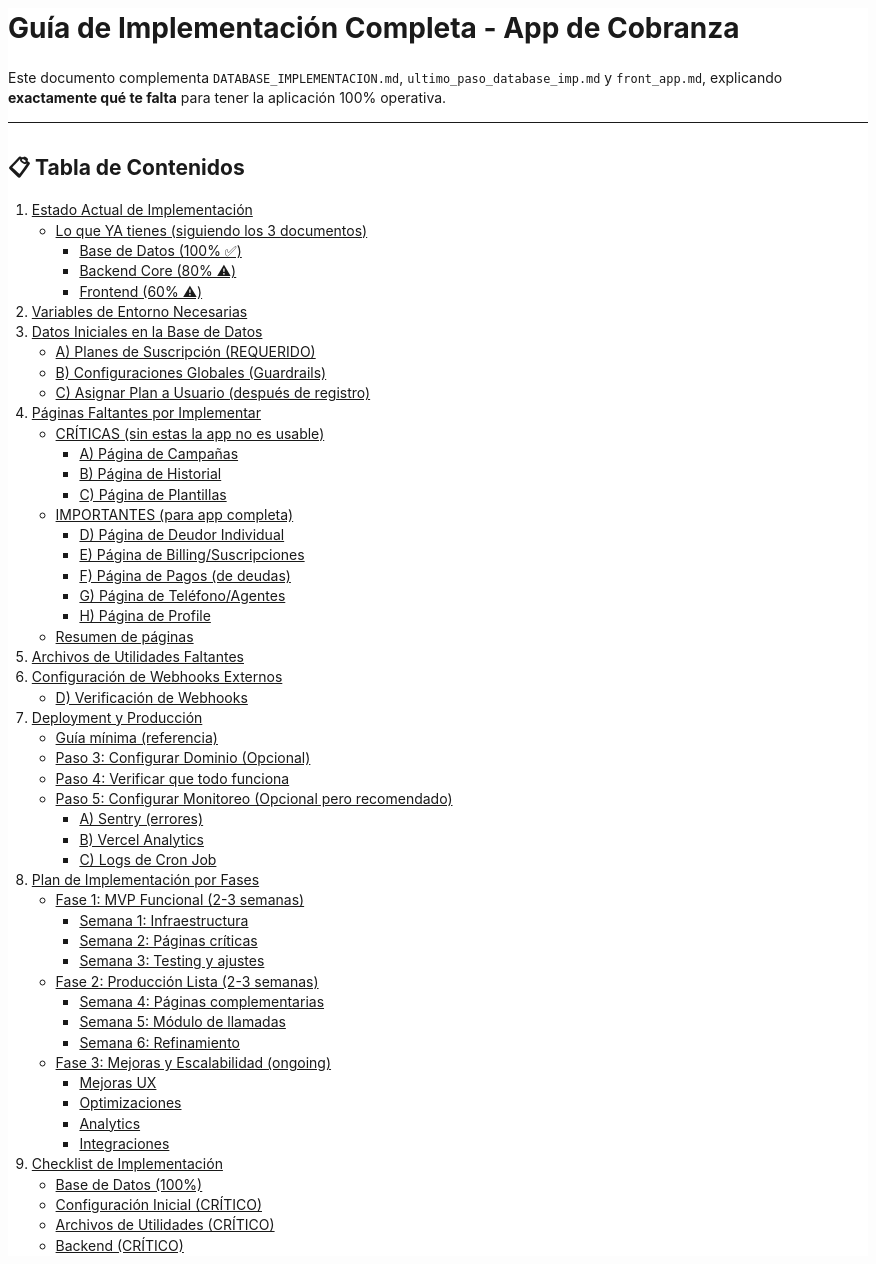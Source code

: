 # Guía de Implementación Completa - App de Cobranza

Este documento complementa `DATABASE_IMPLEMENTACION.md`, `ultimo_paso_database_imp.md` y `front_app.md`, explicando **exactamente qué te falta** para tener la aplicación 100% operativa.

---

## 📋 Tabla de Contenidos

1. [Estado Actual de Implementación](#1-estado-actual-de-implementación)
   - [Lo que YA tienes (siguiendo los 3 documentos)](#lo-que-ya-tienes-siguiendo-los-3-documentos)
     - [Base de Datos (100% ✅)](#base-de-datos-100-)
     - [Backend Core (80% ⚠️)](#backend-core-80-)
     - [Frontend (60% ⚠️)](#frontend-60-)
2. [Variables de Entorno Necesarias](#2-variables-de-entorno-necesarias)
3. [Datos Iniciales en la Base de Datos](#3-datos-iniciales-en-la-base-de-datos)
   - [A) Planes de Suscripción (REQUERIDO)](#a-planes-de-suscripción-requerido)
   - [B) Configuraciones Globales (Guardrails)](#b-configuraciones-globales-guardrails)
   - [C) Asignar Plan a Usuario (después de registro)](#c-asignar-plan-a-usuario-después-de-registro)
4. [Páginas Faltantes por Implementar](#4-páginas-faltantes-por-implementar)
   - [CRÍTICAS (sin estas la app no es usable)](#críticas-sin-estas-la-app-no-es-usable)
     - [A) Página de Campañas](#a-página-de-campañas)
     - [B) Página de Historial](#b-página-de-historial)
     - [C) Página de Plantillas](#c-página-de-plantillas)
   - [IMPORTANTES (para app completa)](#importantes-para-app-completa)
     - [D) Página de Deudor Individual](#d-página-de-deudor-individual)
     - [E) Página de Billing/Suscripciones](#e-página-de-billingsuscripciones)
     - [F) Página de Pagos (de deudas)](#f-página-de-pagos-de-deudas)
     - [G) Página de Teléfono/Agentes](#g-página-de-teléfonoagentes)
     - [H) Página de Profile](#h-página-de-profile)
   - [Resumen de páginas](#resumen-de-páginas)
5. [Archivos de Utilidades Faltantes](#5-archivos-de-utilidades-faltantes)
6. [Configuración de Webhooks Externos](#6-configuración-de-webhooks-externos)
   - [D) Verificación de Webhooks](#d-verificación-de-webhooks)
7. [Deployment y Producción](#7-deployment-y-producción)
   - [Guía mínima (referencia)](#guía-mínima-referencia)
   - [Paso 3: Configurar Dominio (Opcional)](#paso-3-configurar-dominio-opcional)
   - [Paso 4: Verificar que todo funciona](#paso-4-verificar-que-todo-funciona)
   - [Paso 5: Configurar Monitoreo (Opcional pero recomendado)](#paso-5-configurar-monitoreo-opcional-pero-recomendado)
     - [A) Sentry (errores)](#a-sentry-errores)
     - [B) Vercel Analytics](#b-vercel-analytics)
     - [C) Logs de Cron Job](#c-logs-de-cron-job)
8. [Plan de Implementación por Fases](#8-plan-de-implementación-por-fases)
   - [Fase 1: MVP Funcional (2-3 semanas)](#fase-1-mvp-funcional-2-3-semanas)
     - [Semana 1: Infraestructura](#semana-1-infraestructura)
     - [Semana 2: Páginas críticas](#semana-2-páginas-críticas)
     - [Semana 3: Testing y ajustes](#semana-3-testing-y-ajustes)
   - [Fase 2: Producción Lista (2-3 semanas)](#fase-2-producción-lista-2-3-semanas)
     - [Semana 4: Páginas complementarias](#semana-4-páginas-complementarias)
     - [Semana 5: Módulo de llamadas](#semana-5-módulo-de-llamadas)
     - [Semana 6: Refinamiento](#semana-6-refinamiento)
   - [Fase 3: Mejoras y Escalabilidad (ongoing)](#fase-3-mejoras-y-escalabilidad-ongoing)
     - [Mejoras UX](#mejoras-ux)
     - [Optimizaciones](#optimizaciones)
     - [Analytics](#analytics)
     - [Integraciones](#integraciones)
9. [Checklist de Implementación](#9-checklist-de-implementación)
   - [Base de Datos (100%)](#base-de-datos-100-1)
   - [Configuración Inicial (CRÍTICO)](#configuración-inicial-crítico)
   - [Archivos de Utilidades (CRÍTICO)](#archivos-de-utilidades-crítico)
   - [Backend (CRÍTICO)](#backend-crítico)